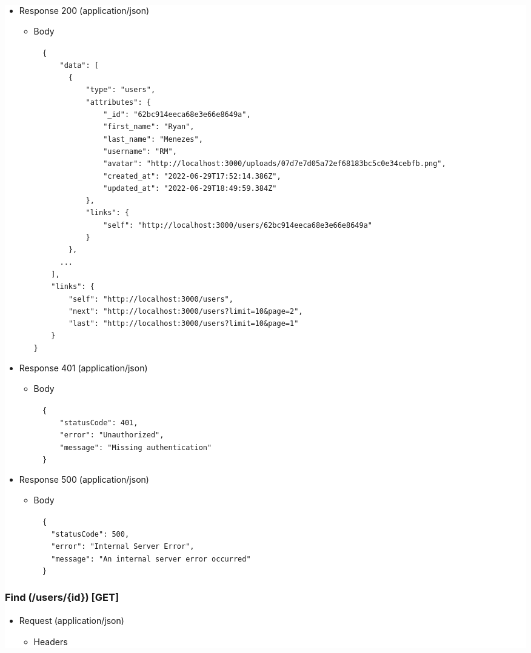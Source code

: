 + Response 200 (application/json)

    + Body

            {
                "data": [
                  {
                      "type": "users",
                      "attributes": {
                          "_id": "62bc914eeca68e3e66e8649a",
                          "first_name": "Ryan",
                          "last_name": "Menezes",
                          "username": "RM",
                          "avatar": "http://localhost:3000/uploads/07d7e7d05a72ef68183bc5c0e34cebfb.png",
                          "created_at": "2022-06-29T17:52:14.386Z",
                          "updated_at": "2022-06-29T18:49:59.384Z"
                      },
                      "links": {
                          "self": "http://localhost:3000/users/62bc914eeca68e3e66e8649a"
                      }
                  },
                ...
              ],
              "links": {
                  "self": "http://localhost:3000/users",
                  "next": "http://localhost:3000/users?limit=10&page=2",
                  "last": "http://localhost:3000/users?limit=10&page=1"
              }
          }

+ Response 401 (application/json)

    + Body

            {
                "statusCode": 401,
                "error": "Unauthorized",
                "message": "Missing authentication"
            }

+ Response 500 (application/json)

    + Body

            {
              "statusCode": 500,
              "error": "Internal Server Error",
              "message": "An internal server error occurred"
            }

### Find (/users/{id}) [GET]

+ Request (application/json)

    + Headers
